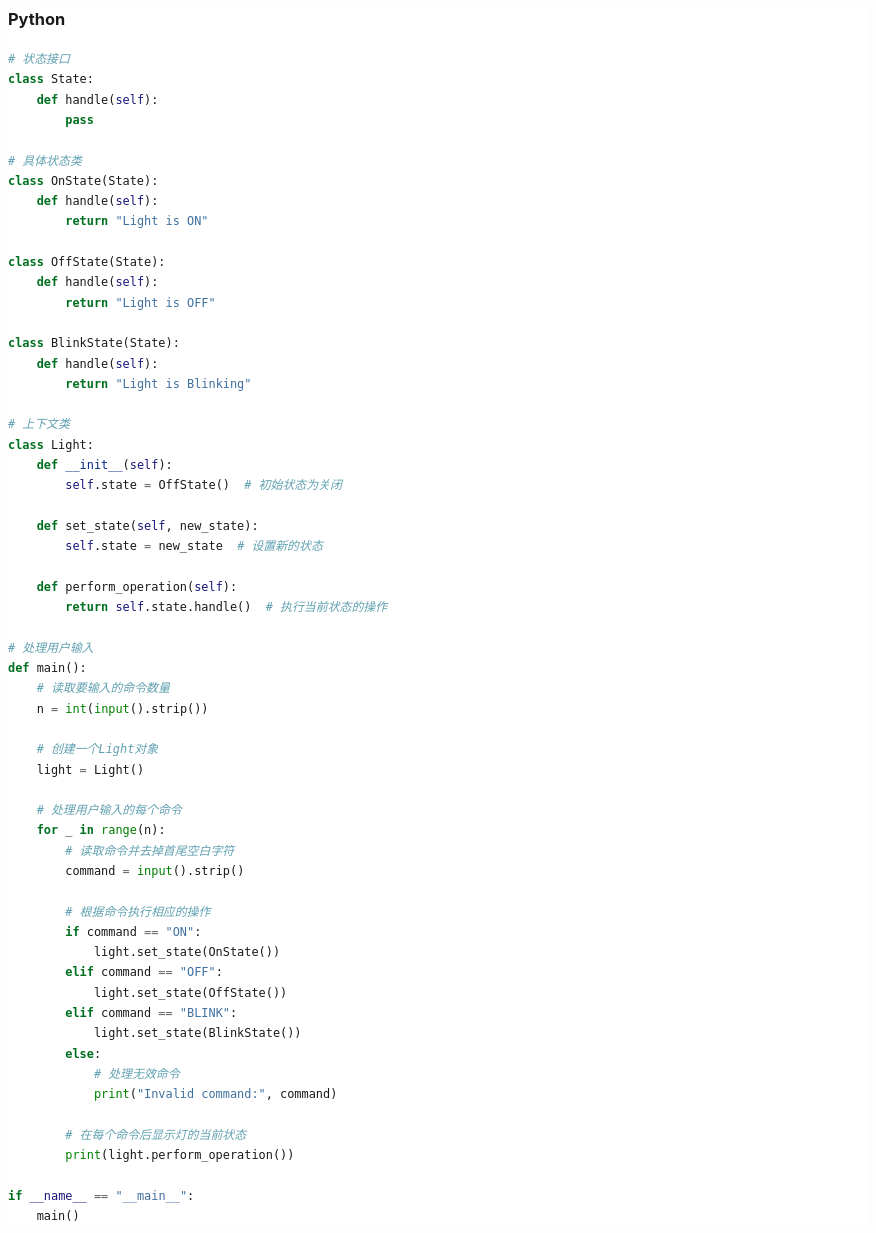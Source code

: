 ### Python

```PYTHON
# 状态接口
class State:
    def handle(self):
        pass
 
# 具体状态类
class OnState(State):
    def handle(self):
        return "Light is ON"
 
class OffState(State):
    def handle(self):
        return "Light is OFF"
 
class BlinkState(State):
    def handle(self):
        return "Light is Blinking"
 
# 上下文类
class Light:
    def __init__(self):
        self.state = OffState()  # 初始状态为关闭
 
    def set_state(self, new_state):
        self.state = new_state  # 设置新的状态
 
    def perform_operation(self):
        return self.state.handle()  # 执行当前状态的操作
 
# 处理用户输入
def main():
    # 读取要输入的命令数量
    n = int(input().strip())
 
    # 创建一个Light对象
    light = Light()
 
    # 处理用户输入的每个命令
    for _ in range(n):
        # 读取命令并去掉首尾空白字符
        command = input().strip()
 
        # 根据命令执行相应的操作
        if command == "ON":
            light.set_state(OnState())
        elif command == "OFF":
            light.set_state(OffState())
        elif command == "BLINK":
            light.set_state(BlinkState())
        else:
            # 处理无效命令
            print("Invalid command:", command)
 
        # 在每个命令后显示灯的当前状态
        print(light.perform_operation())
 
if __name__ == "__main__":
    main()

```
